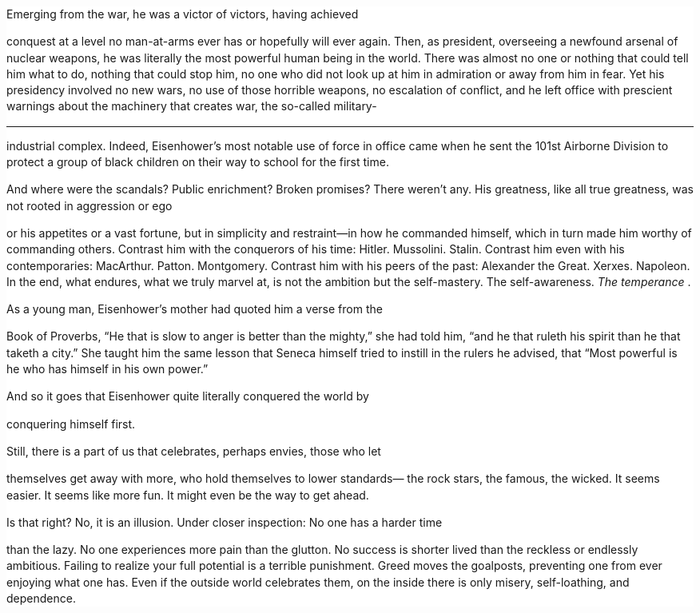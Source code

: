 Emerging from the war, he was a victor of victors, having achieved

conquest at a level no man-at-arms ever has or hopefully will ever again.
Then, as president, overseeing a newfound arsenal of nuclear weapons, he
was literally the most powerful human being in the world. There was almost
no one or nothing that could tell him what to do, nothing that could stop
him, no one who did not look up at him in admiration or away from him in
fear. Yet his presidency involved no new wars, no use of those horrible
weapons, no escalation of conflict, and he left office with prescient
warnings about the machinery that creates war, the so-called military-


-----

industrial complex. Indeed, Eisenhower’s most notable use of force in
office came when he sent the 101st Airborne Division to protect a group of
black children on their way to school for the first time.

And where were the scandals? Public enrichment? Broken promises?
There weren’t any.
His greatness, like all true greatness, was not rooted in aggression or ego

or his appetites or a vast fortune, but in simplicity and restraint—in how he
commanded himself, which in turn made him worthy of commanding
others. Contrast him with the conquerors of his time: Hitler. Mussolini.
Stalin. Contrast him even with his contemporaries: MacArthur. Patton.
Montgomery. Contrast him with his peers of the past: Alexander the Great.
Xerxes. Napoleon. In the end, what endures, what we truly marvel at, is not
the ambition but the self-mastery. The self-awareness. _The temperance_ .

As a young man, Eisenhower’s mother had quoted him a verse from the

Book of Proverbs, “He that is slow to anger is better than the mighty,” she
had told him, “and he that ruleth his spirit than he that taketh a city.” She
taught him the same lesson that Seneca himself tried to instill in the rulers
he advised, that “Most powerful is he who has himself in his own power.”

And so it goes that Eisenhower quite literally conquered the world by

conquering himself first.

Still, there is a part of us that celebrates, perhaps envies, those who let

themselves get away with more, who hold themselves to lower standards—
the rock stars, the famous, the wicked. It seems easier. It seems like more
fun. It might even be the way to get ahead.

Is that right?
No, it is an illusion. Under closer inspection: No one has a harder time

than the lazy. No one experiences more pain than the glutton. No success is
shorter lived than the reckless or endlessly ambitious. Failing to realize
your full potential is a terrible punishment. Greed moves the goalposts,
preventing one from ever enjoying what one has. Even if the outside world
celebrates them, on the inside there is only misery, self-loathing, and
dependence.

